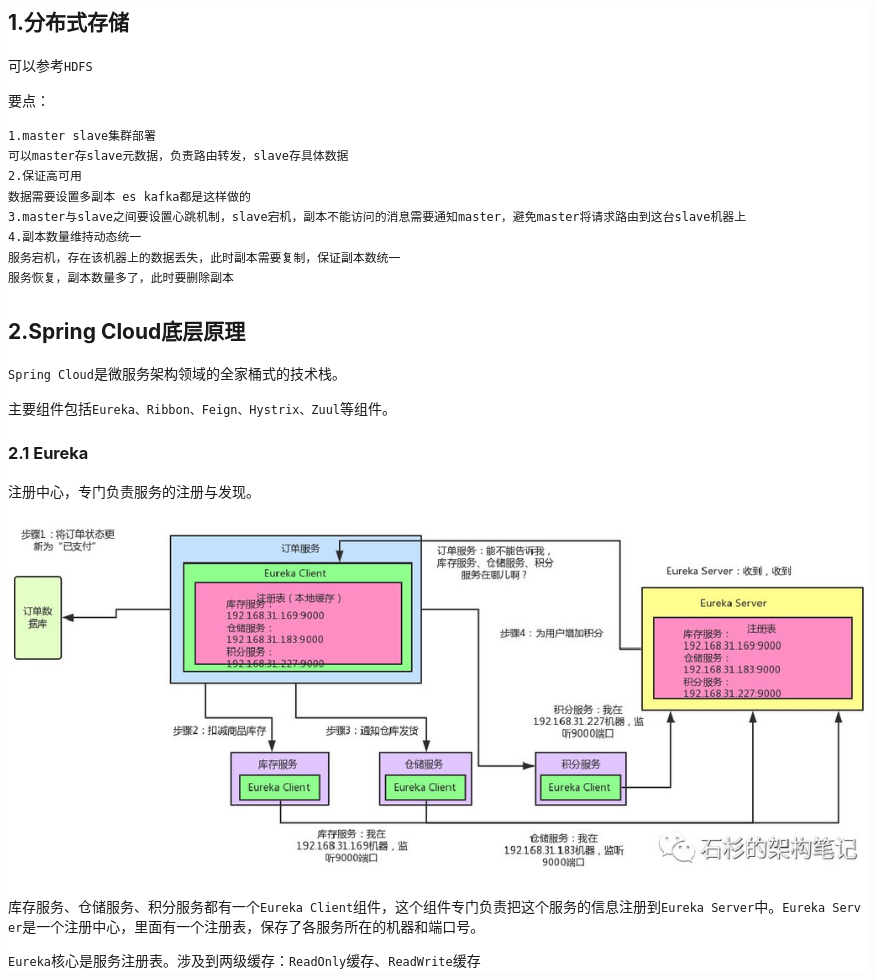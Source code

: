 ## 1.分布式存储

可以参考`HDFS`

要点：

```text
1.master slave集群部署
可以master存slave元数据，负责路由转发，slave存具体数据
2.保证高可用
数据需要设置多副本 es kafka都是这样做的
3.master与slave之间要设置心跳机制，slave宕机，副本不能访问的消息需要通知master，避免master将请求路由到这台slave机器上
4.副本数量维持动态统一
服务宕机，存在该机器上的数据丢失，此时副本需要复制，保证副本数统一
服务恢复，副本数量多了，此时要删除副本
```



## 2.Spring Cloud底层原理

`Spring Cloud`是微服务架构领域的全家桶式的技术栈。

主要组件包括`Eureka、Ribbon、Feign、Hystrix、Zuul`等组件。

### 2.1 Eureka

注册中心，专门负责服务的注册与发现。

![image-20200514205942552](../pics/image-20200514205942552.png)

库存服务、仓储服务、积分服务都有一个`Eureka Client`组件，这个组件专门负责把这个服务的信息注册到`Eureka Server`中。`Eureka Server`是一个注册中心，里面有一个注册表，保存了各服务所在的机器和端口号。

`Eureka`核心是服务注册表。涉及到两级缓存：`ReadOnly`缓存、`ReadWrite`缓存
